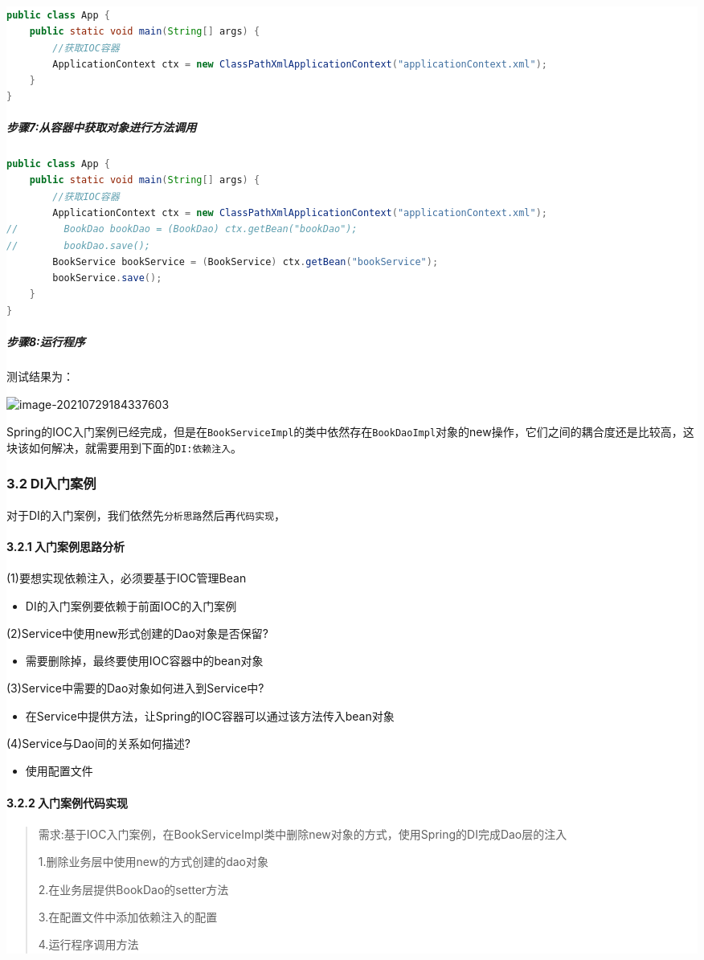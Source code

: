 ```java
public class App {
    public static void main(String[] args) {
        //获取IOC容器
		ApplicationContext ctx = new ClassPathXmlApplicationContext("applicationContext.xml"); 
    }
}
```

##### 步骤7:从容器中获取对象进行方法调用

```java
public class App {
    public static void main(String[] args) {
        //获取IOC容器
		ApplicationContext ctx = new ClassPathXmlApplicationContext("applicationContext.xml"); 
//        BookDao bookDao = (BookDao) ctx.getBean("bookDao");
//        bookDao.save();
        BookService bookService = (BookService) ctx.getBean("bookService");
        bookService.save();
    }
}
```

##### 步骤8:运行程序

测试结果为：

![image-20210729184337603](笔记图片资源包/image-20210729184337603.png)

Spring的IOC入门案例已经完成，但是在`BookServiceImpl`的类中依然存在`BookDaoImpl`对象的new操作，它们之间的耦合度还是比较高，这块该如何解决，就需要用到下面的`DI:依赖注入`。

### 3.2 DI入门案例

对于DI的入门案例，我们依然先`分析思路`然后再`代码实现`，

#### 3.2.1 入门案例思路分析

(1)要想实现依赖注入，必须要基于IOC管理Bean

- DI的入门案例要依赖于前面IOC的入门案例

(2)Service中使用new形式创建的Dao对象是否保留?

- 需要删除掉，最终要使用IOC容器中的bean对象

(3)Service中需要的Dao对象如何进入到Service中?

- 在Service中提供方法，让Spring的IOC容器可以通过该方法传入bean对象

(4)Service与Dao间的关系如何描述?

- 使用配置文件

#### 3.2.2 入门案例代码实现

> 需求:基于IOC入门案例，在BookServiceImpl类中删除new对象的方式，使用Spring的DI完成Dao层的注入
>
> 1.删除业务层中使用new的方式创建的dao对象
>
> 2.在业务层提供BookDao的setter方法
>
> 3.在配置文件中添加依赖注入的配置
>
> 4.运行程序调用方法
